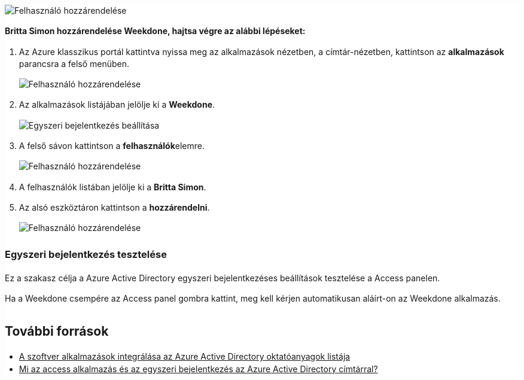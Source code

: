 ![Felhasználó hozzárendelése][200] 

**Britta Simon hozzárendelése Weekdone, hajtsa végre az alábbi lépéseket:**

1. Az Azure klasszikus portál kattintva nyissa meg az alkalmazások nézetben, a címtár-nézetben, kattintson az **alkalmazások** parancsra a felső menüben.

    ![Felhasználó hozzárendelése][201] 

2. Az alkalmazások listájában jelölje ki a **Weekdone**.

    ![Egyszeri bejelentkezés beállítása](./media/active-directory-saas-weekdone-tutorial/tutorial_weekdone_50.png) 

1. A felső sávon kattintson a **felhasználók**elemre.

    ![Felhasználó hozzárendelése][203] 

1. A felhasználók listában jelölje ki a **Britta Simon**.

2. Az alsó eszköztáron kattintson a **hozzárendelni**.

    ![Felhasználó hozzárendelése][205]



### <a name="testing-single-sign-on"></a>Egyszeri bejelentkezés tesztelése

Ez a szakasz célja a Azure Active Directory egyszeri bejelentkezéses beállítások tesztelése a Access panelen.

Ha a Weekdone csempére az Access panel gombra kattint, meg kell kérjen automatikusan aláírt-on az Weekdone alkalmazás.


## <a name="additional-resources"></a>További források

* [A szoftver alkalmazások integrálása az Azure Active Directory oktatóanyagok listája](active-directory-saas-tutorial-list.md)
* [Mi az access alkalmazás és az egyszeri bejelentkezés az Azure Active Directory címtárral?](active-directory-appssoaccess-whatis.md)





[1]: ./media/active-directory-saas-weekdone-tutorial/tutorial_general_01.png
[2]: ./media/active-directory-saas-weekdone-tutorial/tutorial_general_02.png
[3]: ./media/active-directory-saas-weekdone-tutorial/tutorial_general_03.png
[4]: ./media/active-directory-saas-weekdone-tutorial/tutorial_general_04.png

[6]: ./media/active-directory-saas-weekdone-tutorial/tutorial_general_05.png
[10]: ./media/active-directory-saas-weekdone-tutorial/tutorial_general_06.png
[11]: ./media/active-directory-saas-weekdone-tutorial/tutorial_general_07.png
[20]: ./media/active-directory-saas-weekdone-tutorial/tutorial_general_100.png

[200]: ./media/active-directory-saas-weekdone-tutorial/tutorial_general_200.png
[201]: ./media/active-directory-saas-weekdone-tutorial/tutorial_general_201.png
[203]: ./media/active-directory-saas-weekdone-tutorial/tutorial_general_203.png
[204]: ./media/active-directory-saas-weekdone-tutorial/tutorial_general_204.png
[205]: ./media/active-directory-saas-weekdone-tutorial/tutorial_general_205.png
